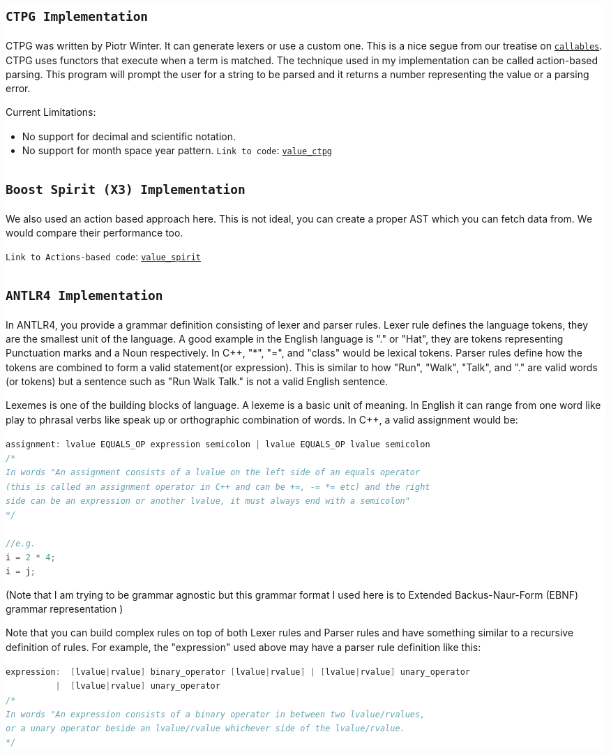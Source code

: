 
## `CTPG Implementation`
CTPG was written by Piotr Winter. It can generate lexers or use a custom one.
This is a nice segue from our treatise on [`callables`](../1-callables-and-callbacks/README.MD). CTPG uses functors that execute when a term is matched. The technique used in my implementation can be called action-based parsing.
This program will prompt the user for a string to be parsed and it returns a number representing the value or a parsing error.

Current Limitations:
* No support for decimal and scientific notation.
* No support for month space year pattern.
`Link to code`: [`value_ctpg`](./src/value_ctpg.cpp)


## `Boost Spirit (X3) Implementation`
We also used an action based approach here. This is not ideal, you can create a proper AST which you can fetch data from. We would compare their performance too.

`Link to Actions-based code`: [`value_spirit`](./src/value_spirit.cpp)



## `ANTLR4 Implementation`

In ANTLR4, you provide a grammar definition consisting of lexer and parser rules. 
Lexer rule defines the language tokens, they are the smallest unit of the language. A good example in the English language is "." or "Hat", they are tokens representing Punctuation marks and a Noun respectively. In C++, "*", "=", and "class" would be lexical tokens. 
Parser rules define how the tokens are combined to form a valid statement(or expression). This is similar to how "Run", "Walk", "Talk", and "." are valid words (or tokens) but a sentence such as "Run Walk Talk." is not a valid English sentence. 

Lexemes is one of the building blocks of language. A lexeme is a basic unit of meaning. In English it can range from one word like play to phrasal verbs like speak up or orthographic combination of words.
In C++, a valid assignment would be:
```cpp
assignment: lvalue EQUALS_OP expression semicolon | lvalue EQUALS_OP lvalue semicolon
/* 
In words "An assignment consists of a lvalue on the left side of an equals operator 
(this is called an assignment operator in C++ and can be +=, -= *= etc) and the right
side can be an expression or another lvalue, it must always end with a semicolon" 
*/

//e.g. 
i = 2 * 4;
i = j;
```

(Note that I am trying to be grammar agnostic but this grammar format I used here is to Extended Backus-Naur-Form (EBNF) grammar representation )

Note that you can build complex rules on top of both Lexer rules and Parser rules and have something similar to a recursive definition of rules. For example, the "expression" used above may have a parser rule definition like this:
```cpp
expression:  [lvalue|rvalue] binary_operator [lvalue|rvalue] | [lvalue|rvalue] unary_operator 
          |  [lvalue|rvalue] unary_operator
/* 
In words "An expression consists of a binary operator in between two lvalue/rvalues, 
or a unary operator beside an lvalue/rvalue whichever side of the lvalue/rvalue.
*/
```
